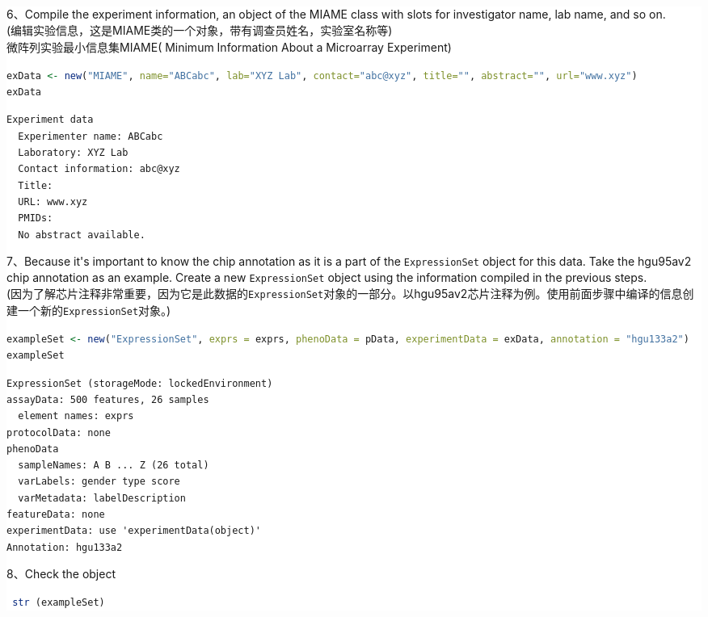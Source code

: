 
6、Compile the experiment information, an object of the MIAME class with slots for investigator name, lab name, and so on.<br>
(编辑实验信息，这是MIAME类的一个对象，带有调查员姓名，实验室名称等)<br>
微阵列实验最小信息集MIAME( Minimum Information About a Microarray Experiment)


```R
exData <- new("MIAME", name="ABCabc", lab="XYZ Lab", contact="abc@xyz", title="", abstract="", url="www.xyz")
exData
```


    Experiment data
      Experimenter name: ABCabc 
      Laboratory: XYZ Lab 
      Contact information: abc@xyz 
      Title:  
      URL: www.xyz 
      PMIDs:  
      No abstract available.


7、Because it's important to know the chip annotation as it is a part of the `ExpressionSet` object for this data.
Take the hgu95av2 chip annotation as an example. Create a new `ExpressionSet` object using the information compiled 
in the previous steps.<br>
(因为了解芯片注释非常重要，因为它是此数据的`ExpressionSet`对象的一部分。以hgu95av2芯片注释为例。使用前面步骤中编译的信息创建一个新的`ExpressionSet`对象。)


```R
exampleSet <- new("ExpressionSet", exprs = exprs, phenoData = pData, experimentData = exData, annotation = "hgu133a2")
exampleSet
```


    ExpressionSet (storageMode: lockedEnvironment)
    assayData: 500 features, 26 samples 
      element names: exprs 
    protocolData: none
    phenoData
      sampleNames: A B ... Z (26 total)
      varLabels: gender type score
      varMetadata: labelDescription
    featureData: none
    experimentData: use 'experimentData(object)'
    Annotation: hgu133a2 


8、Check the object


```R
 str (exampleSet)
```
